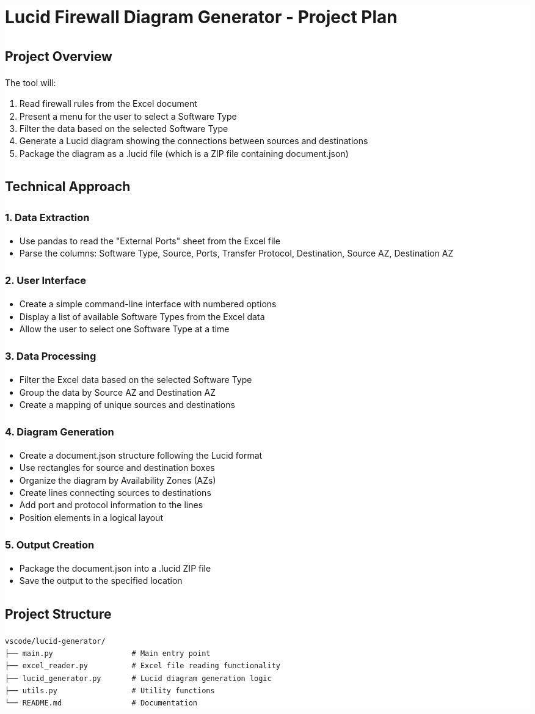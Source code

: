 # Lucid Firewall Diagram Generator - Project Plan

## Project Overview

The tool will:
1. Read firewall rules from the Excel document
2. Present a menu for the user to select a Software Type
3. Filter the data based on the selected Software Type
4. Generate a Lucid diagram showing the connections between sources and destinations
5. Package the diagram as a .lucid file (which is a ZIP file containing document.json)

## Technical Approach

### 1. Data Extraction
- Use pandas to read the "External Ports" sheet from the Excel file
- Parse the columns: Software Type, Source, Ports, Transfer Protocol, Destination, Source AZ, Destination AZ

### 2. User Interface
- Create a simple command-line interface with numbered options
- Display a list of available Software Types from the Excel data
- Allow the user to select one Software Type at a time

### 3. Data Processing
- Filter the Excel data based on the selected Software Type
- Group the data by Source AZ and Destination AZ
- Create a mapping of unique sources and destinations

### 4. Diagram Generation
- Create a document.json structure following the Lucid format
- Use rectangles for source and destination boxes
- Organize the diagram by Availability Zones (AZs)
- Create lines connecting sources to destinations
- Add port and protocol information to the lines
- Position elements in a logical layout

### 5. Output Creation
- Package the document.json into a .lucid ZIP file
- Save the output to the specified location

## Project Structure

```
vscode/lucid-generator/
├── main.py                  # Main entry point
├── excel_reader.py          # Excel file reading functionality
├── lucid_generator.py       # Lucid diagram generation logic
├── utils.py                 # Utility functions
└── README.md                # Documentation
```

